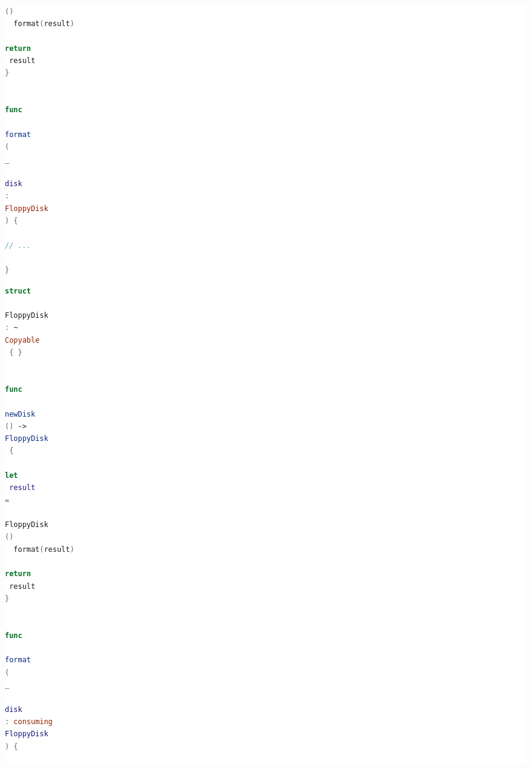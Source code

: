 ```swift
()
  format(result)
  
return
 result
}


func
 
format
(
_
 
disk
: 
FloppyDisk
) {
  
// ...

}
```

```swift
struct
 
FloppyDisk
: ~
Copyable
 { }


func
 
newDisk
() -> 
FloppyDisk
 {
  
let
 result 
=
 
FloppyDisk
()
  format(result)
  
return
 result
}


func
 
format
(
_
 
disk
: consuming 
FloppyDisk
) {
  
```